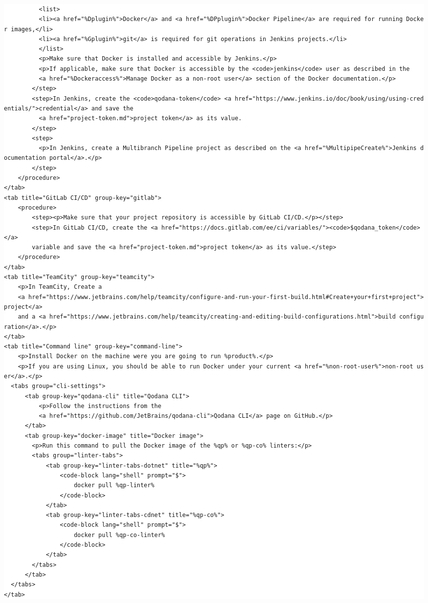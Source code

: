               <list>
              <li><a href="%Dplugin%">Docker</a> and <a href="%DPplugin%">Docker Pipeline</a> are required for running Docker images,</li>
              <li><a href="%Gplugin%">git</a> is required for git operations in Jenkins projects.</li>
              </list>
              <p>Make sure that Docker is installed and accessible by Jenkins.</p>
              <p>If applicable, make sure that Docker is accessible by the <code>jenkins</code> user as described in the
              <a href="%Dockeraccess%">Manage Docker as a non-root user</a> section of the Docker documentation.</p>
            </step>
            <step>In Jenkins, create the <code>qodana-token</code> <a href="https://www.jenkins.io/doc/book/using/using-credentials/">credential</a> and save the 
              <a href="project-token.md">project token</a> as its value.
            </step>
            <step>
              <p>In Jenkins, create a Multibranch Pipeline project as described on the <a href="%MultipipeCreate%">Jenkins documentation portal</a>.</p>
            </step>
        </procedure>
    </tab> 
    <tab title="GitLab CI/CD" group-key="gitlab">
        <procedure>
            <step><p>Make sure that your project repository is accessible by GitLab CI/CD.</p></step>
            <step>In GitLab CI/CD, create the <a href="https://docs.gitlab.com/ee/ci/variables/"><code>$qodana_token</code></a> 
            variable and save the <a href="project-token.md">project token</a> as its value.</step>
        </procedure>
    </tab>
    <tab title="TeamCity" group-key="teamcity">
        <p>In TeamCity, Create a 
        <a href="https://www.jetbrains.com/help/teamcity/configure-and-run-your-first-build.html#Create+your+first+project">project</a> 
        and a <a href="https://www.jetbrains.com/help/teamcity/creating-and-editing-build-configurations.html">build configuration</a>.</p>
    </tab>
    <tab title="Command line" group-key="command-line">
        <p>Install Docker on the machine were you are going to run %product%.</p>  
        <p>If you are using Linux, you should be able to run Docker under your current <a href="%non-root-user%">non-root user</a>.</p>
      <tabs group="cli-settings">
          <tab group-key="qodana-cli" title="Qodana CLI">
              <p>Follow the instructions from the
              <a href="https://github.com/JetBrains/qodana-cli">Qodana CLI</a> page on GitHub.</p>
          </tab>
          <tab group-key="docker-image" title="Docker image">
            <p>Run this command to pull the Docker image of the %qp% or %qp-co% linters:</p>
            <tabs group="linter-tabs">
                <tab group-key="linter-tabs-dotnet" title="%qp%">
                    <code-block lang="shell" prompt="$">
                        docker pull %qp-linter%
                    </code-block>
                </tab>
                <tab group-key="linter-tabs-cdnet" title="%qp-co%">
                    <code-block lang="shell" prompt="$">
                        docker pull %qp-co-linter%
                    </code-block>
                </tab>
            </tabs>
          </tab>
      </tabs>
    </tab>
</tabs>
